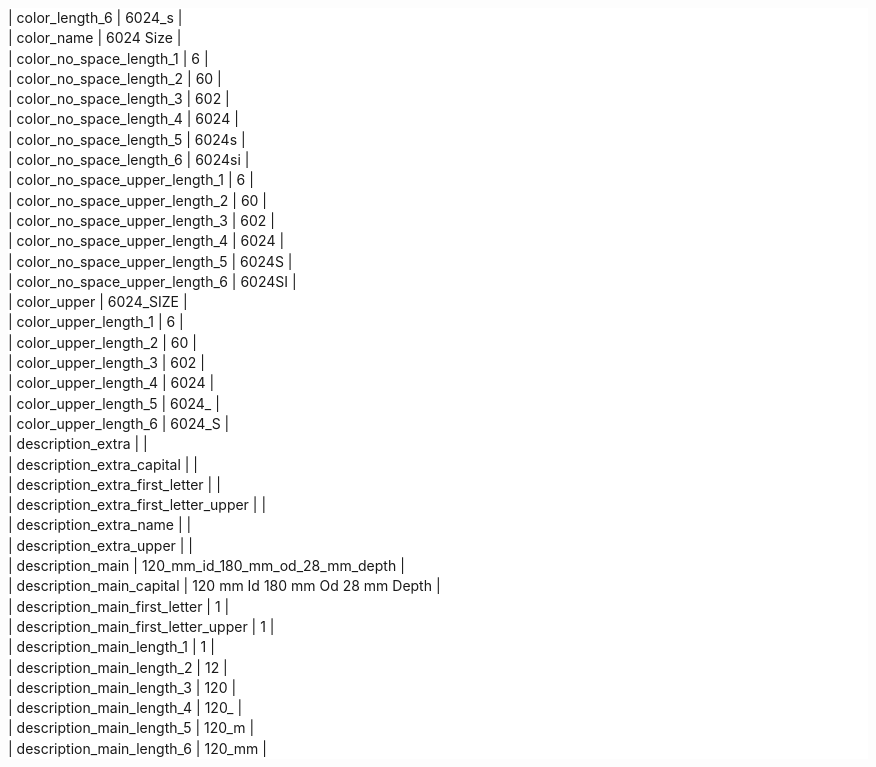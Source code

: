 | color_length_6 | 6024_s |  
| color_name | 6024 Size |  
| color_no_space_length_1 | 6 |  
| color_no_space_length_2 | 60 |  
| color_no_space_length_3 | 602 |  
| color_no_space_length_4 | 6024 |  
| color_no_space_length_5 | 6024s |  
| color_no_space_length_6 | 6024si |  
| color_no_space_upper_length_1 | 6 |  
| color_no_space_upper_length_2 | 60 |  
| color_no_space_upper_length_3 | 602 |  
| color_no_space_upper_length_4 | 6024 |  
| color_no_space_upper_length_5 | 6024S |  
| color_no_space_upper_length_6 | 6024SI |  
| color_upper | 6024_SIZE |  
| color_upper_length_1 | 6 |  
| color_upper_length_2 | 60 |  
| color_upper_length_3 | 602 |  
| color_upper_length_4 | 6024 |  
| color_upper_length_5 | 6024_ |  
| color_upper_length_6 | 6024_S |  
| description_extra |  |  
| description_extra_capital |  |  
| description_extra_first_letter |  |  
| description_extra_first_letter_upper |  |  
| description_extra_name |  |  
| description_extra_upper |  |  
| description_main | 120_mm_id_180_mm_od_28_mm_depth |  
| description_main_capital | 120 mm Id 180 mm Od 28 mm Depth |  
| description_main_first_letter | 1 |  
| description_main_first_letter_upper | 1 |  
| description_main_length_1 | 1 |  
| description_main_length_2 | 12 |  
| description_main_length_3 | 120 |  
| description_main_length_4 | 120_ |  
| description_main_length_5 | 120_m |  
| description_main_length_6 | 120_mm |  